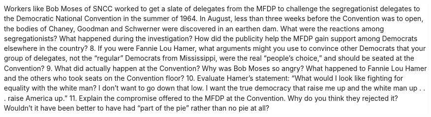 </td>
<td>
Workers like Bob Moses of SNCC worked to get a slate of delegates from the MFDP to challenge the segregationist delegates to the Democratic National Convention in the summer of 1964. In August, less than three weeks before the Convention was to open, the bodies of Chaney, Goodman and Schwerner were discovered in an earthen dam. What were the reactions among segregationists? What happened during the investigation? How did the publicity help the MFDP gain support among Democrats elsewhere in the country?
</td>
</tr>
<tr>
<td>
</td>
<td>
</td>
<td>
8.
</td>
<td>
If you were Fannie Lou Hamer, what arguments might you use to convince other Democrats that your group of delegates, not the “regular” Democrats from Mississippi, were the real “people’s choice,” and should be seated at the Convention?
</td>
</tr>
<tr>
<td>
</td>
<td>
</td>
<td>
9.
</td>
<td>
What did actually happen at the Convention? Why was Bob Moses so angry? What happened to Fannie Lou Hamer and the others who took seats on the Convention floor?
</td>
</tr>
<tr>
<td>
</td>
<td>
</td>
<td>
10.
</td>
<td>
Evaluate Hamer’s statement: “What would I look like fighting for equality with the white man? I don’t want to go down that low. I want the true democracy that raise me up and the white man up . . . raise America up.”
</td>
</tr>
<tr>
<td>
</td>
<td>
</td>
<td>
11.
</td>
<td>
Explain the compromise offered to the MFDP at the Convention. Why do you think they rejected it? Wouldn’t it have been better to have had “part of the pie” rather than no pie at all?
</td>
</tr>